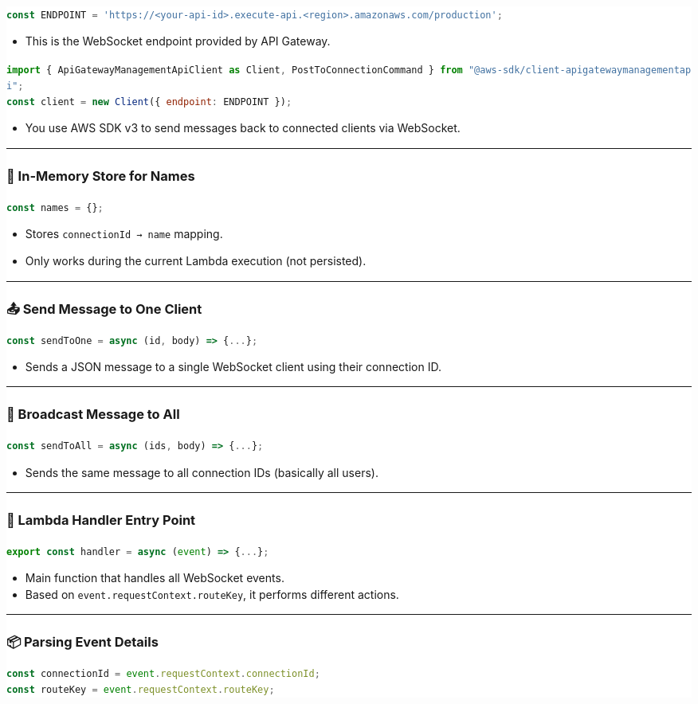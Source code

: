```js
const ENDPOINT = 'https://<your-api-id>.execute-api.<region>.amazonaws.com/production';
```

- This is the WebSocket endpoint provided by API Gateway.

```js
import { ApiGatewayManagementApiClient as Client, PostToConnectionCommand } from "@aws-sdk/client-apigatewaymanagementapi";
const client = new Client({ endpoint: ENDPOINT });
```

- You use AWS SDK v3 to send messages back to connected clients via WebSocket.
    
---
### 🧠 In-Memory Store for Names

```js
const names = {};
```

- Stores `connectionId → name` mapping.
    
- Only works during the current Lambda execution (not persisted).
    
---
### 📤 Send Message to One Client

```js
const sendToOne = async (id, body) => {...};
```

- Sends a JSON message to a single WebSocket client using their connection ID.
    
---
### 📢 Broadcast Message to All

```js
const sendToAll = async (ids, body) => {...};
```

- Sends the same message to all connection IDs (basically all users).
    
---
### 🚪 Lambda Handler Entry Point

```js
export const handler = async (event) => {...};
```

- Main function that handles all WebSocket events.
- Based on `event.requestContext.routeKey`, it performs different actions.
    
---

### 📦 Parsing Event Details

```js
const connectionId = event.requestContext.connectionId;
const routeKey = event.requestContext.routeKey;
```
